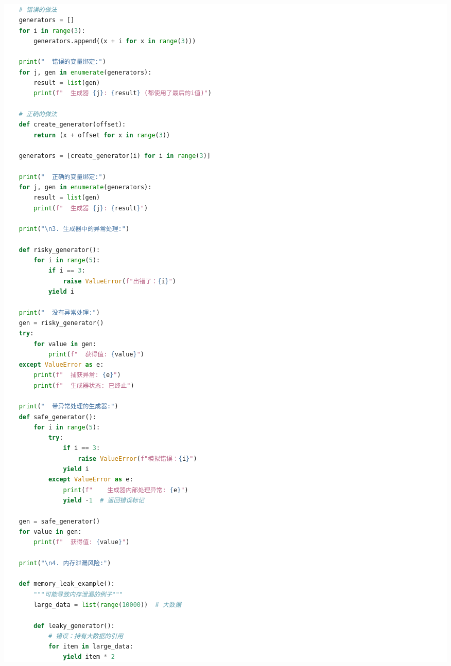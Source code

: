 ```python
    # 错误的做法
    generators = []
    for i in range(3):
        generators.append((x + i for x in range(3)))
    
    print("  错误的变量绑定:")
    for j, gen in enumerate(generators):
        result = list(gen)
        print(f"  生成器 {j}: {result} (都使用了最后的i值)")
    
    # 正确的做法
    def create_generator(offset):
        return (x + offset for x in range(3))
    
    generators = [create_generator(i) for i in range(3)]
    
    print("  正确的变量绑定:")
    for j, gen in enumerate(generators):
        result = list(gen)
        print(f"  生成器 {j}: {result}")
    
    print("\n3. 生成器中的异常处理:")
    
    def risky_generator():
        for i in range(5):
            if i == 3:
                raise ValueError(f"出错了：{i}")
            yield i
    
    print("  没有异常处理:")
    gen = risky_generator()
    try:
        for value in gen:
            print(f"  获得值: {value}")
    except ValueError as e:
        print(f"  捕获异常: {e}")
        print(f"  生成器状态: 已终止")
    
    print("  带异常处理的生成器:")
    def safe_generator():
        for i in range(5):
            try:
                if i == 3:
                    raise ValueError(f"模拟错误：{i}")
                yield i
            except ValueError as e:
                print(f"    生成器内部处理异常: {e}")
                yield -1  # 返回错误标记
    
    gen = safe_generator()
    for value in gen:
        print(f"  获得值: {value}")
    
    print("\n4. 内存泄漏风险:")
    
    def memory_leak_example():
        """可能导致内存泄漏的例子"""
        large_data = list(range(10000))  # 大数据
        
        def leaky_generator():
            # 错误：持有大数据的引用
            for item in large_data:
                yield item * 2
```
